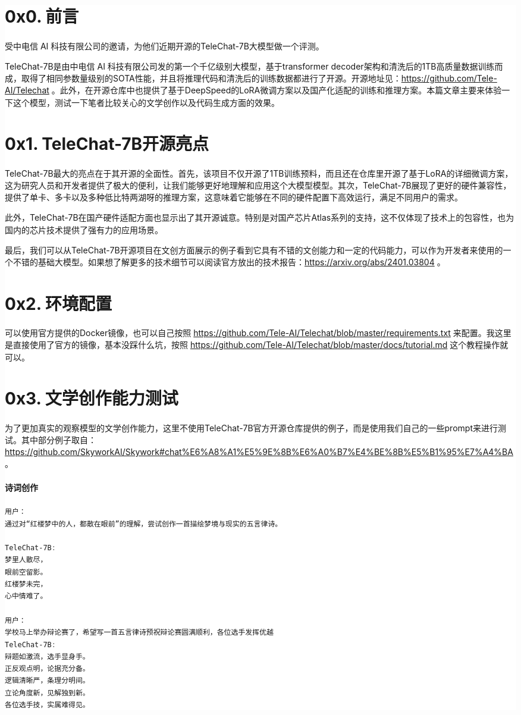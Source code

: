 

# 0x0. 前言
受中电信 AI 科技有限公司的邀请，为他们近期开源的TeleChat-7B大模型做一个评测。

TeleChat-7B是由中电信 AI 科技有限公司发的第一个千亿级别大模型，基于transformer decoder架构和清洗后的1TB高质量数据训练而成，取得了相同参数量级别的SOTA性能，并且将推理代码和清洗后的训练数据都进行了开源。开源地址见：https://github.com/Tele-AI/Telechat 。此外，在开源仓库中也提供了基于DeepSpeed的LoRA微调方案以及国产化适配的训练和推理方案。本篇文章主要来体验一下这个模型，测试一下笔者比较关心的文学创作以及代码生成方面的效果。


# 0x1. TeleChat-7B开源亮点
TeleChat-7B最大的亮点在于其开源的全面性。首先，该项目不仅开源了1TB训练预料，而且还在仓库里开源了基于LoRA的详细微调方案，这为研究人员和开发者提供了极大的便利，让我们能够更好地理解和应用这个大模型模型。其次，TeleChat-7B展现了更好的硬件兼容性，提供了单卡、多卡以及多种低比特两湖呀的推理方案，这意味着它能够在不同的硬件配置下高效运行，满足不同用户的需求。

此外，TeleChat-7B在国产硬件适配方面也显示出了其开源诚意。特别是对国产芯片Atlas系列的支持，这不仅体现了技术上的包容性，也为国内的芯片技术提供了强有力的应用场景。

最后，我们可以从TeleChat-7B开源项目在文创方面展示的例子看到它具有不错的文创能力和一定的代码能力，可以作为开发者来使用的一个不错的基础大模型。如果想了解更多的技术细节可以阅读官方放出的技术报告：https://arxiv.org/abs/2401.03804 。


# 0x2. 环境配置
可以使用官方提供的Docker镜像，也可以自己按照 https://github.com/Tele-AI/Telechat/blob/master/requirements.txt 来配置。我这里是直接使用了官方的镜像，基本没踩什么坑，按照 https://github.com/Tele-AI/Telechat/blob/master/docs/tutorial.md 这个教程操作就可以。
# 0x3. 文学创作能力测试
为了更加真实的观察模型的文学创作能力，这里不使用TeleChat-7B官方开源仓库提供的例子，而是使用我们自己的一些prompt来进行测试。其中部分例子取自：https://github.com/SkyworkAI/Skywork#chat%E6%A8%A1%E5%9E%8B%E6%A0%B7%E4%BE%8B%E5%B1%95%E7%A4%BA 。


#### 诗词创作

```powershell
用户：
通过对“红楼梦中的人，都散在眼前”的理解，尝试创作一首描绘梦境与现实的五言律诗。

TeleChat-7B:
梦里人散尽，
眼前空留影。
红楼梦未完，
心中情难了。

用户：
学校马上举办辩论赛了，希望写一首五言律诗预祝辩论赛圆满顺利，各位选手发挥优越
TeleChat-7B:
辩题如激流，选手显身手。
正反观点明，论据充分备。
逻辑清晰严，条理分明间。
立论角度新，见解独到新。
各位选手技，实属难得见。
```

